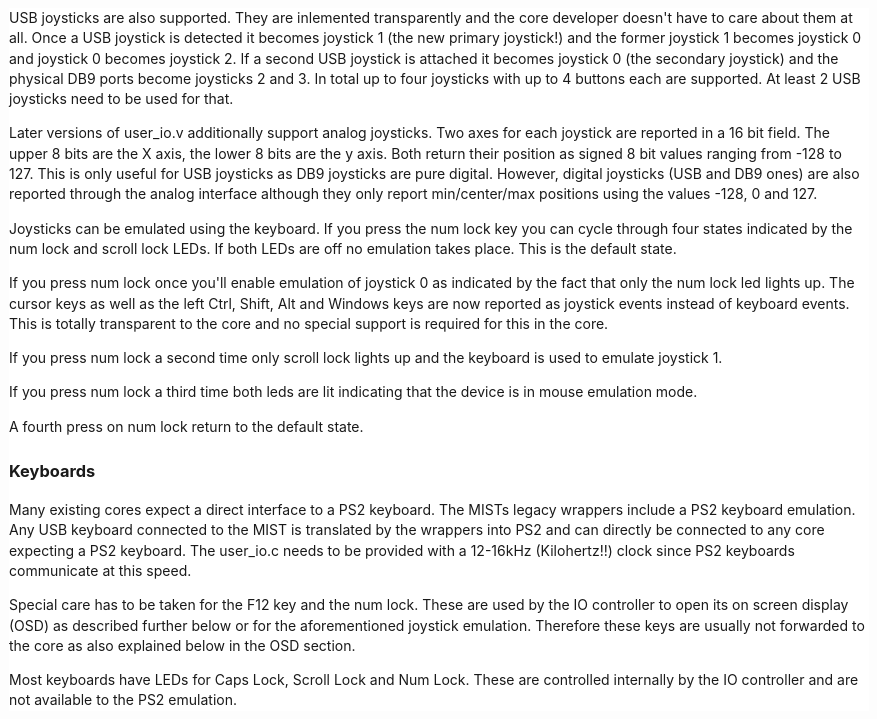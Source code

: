 USB joysticks are also supported. They are inlemented transparently and
the core developer doesn't have to care about them at all. Once a USB
joystick is detected it becomes joystick 1 (the new primary joystick!)
and the former joystick 1 becomes joystick 0 and joystick 0 becomes joystick 2. If a second USB joystick
is attached it becomes joystick 0 (the secondary joystick) and the
physical DB9 ports become joysticks 2 and 3. In total up to four joysticks with up to 4 buttons each are supported. At least 2 USB joysticks need to be used for that.

Later versions of user\_io.v additionally support analog joysticks. Two
axes for each joystick are reported in a 16 bit field. The upper 8
bits are the X axis, the lower 8 bits are the y axis. Both return
their position as signed 8 bit values ranging from -128 to 127. This
is only useful for USB joysticks as DB9 joysticks are pure
digital. However, digital joysticks (USB and DB9 ones) are also
reported through the analog interface although they only report
min/center/max positions using the values -128, 0 and 127.

Joysticks can be emulated using the keyboard. If you press the num
lock key you can cycle through four states indicated by the num lock
and scroll lock LEDs. If both LEDs are off no emulation takes
place. This is the default state.

If you press num lock once you'll enable emulation of joystick 0 as
indicated by the fact that only the num lock led lights up. The cursor
keys as well as the left Ctrl, Shift, Alt and Windows keys are now reported as
joystick events instead of keyboard events. This is totally transparent
to the core and no special support is required for this in the core.

If you press num lock a second time only scroll lock lights up and the
keyboard is used to emulate joystick 1.

If you press num lock a third time both leds are lit indicating that
the device is in mouse emulation mode.

A fourth press on num lock return to the default state.

### Keyboards ###

Many existing cores expect a direct interface to a PS2 keyboard.  The
MISTs legacy wrappers include a PS2 keyboard emulation. Any USB
keyboard connected to the MIST is translated by the wrappers into PS2
and can directly be connected to any core expecting a PS2 keyboard.
The user\_io.c needs to be provided with a 12-16kHz (Kilohertz!!) clock
since PS2 keyboards communicate at this speed.

Special care has to be taken for the F12 key and the num lock. These
are used by the IO controller to open its on screen display (OSD) as
described further below or for the aforementioned joystick
emulation. Therefore these keys are usually not forwarded to the core
as also explained below in the OSD section.

Most keyboards have LEDs for Caps Lock, Scroll Lock and Num
Lock. These are controlled internally by the IO controller and are not
available to the PS2 emulation.
